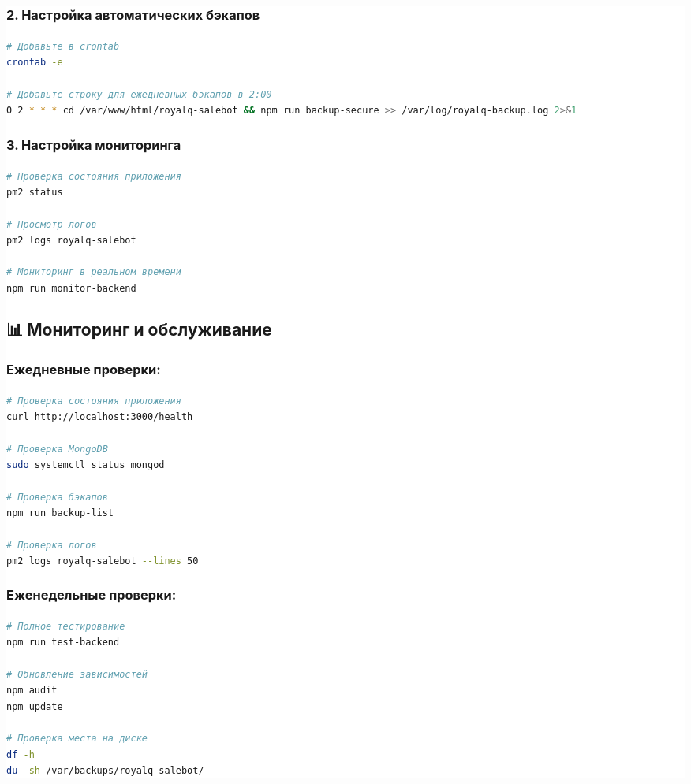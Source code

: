 ### 2. Настройка автоматических бэкапов

```bash
# Добавьте в crontab
crontab -e

# Добавьте строку для ежедневных бэкапов в 2:00
0 2 * * * cd /var/www/html/royalq-salebot && npm run backup-secure >> /var/log/royalq-backup.log 2>&1
```

### 3. Настройка мониторинга

```bash
# Проверка состояния приложения
pm2 status

# Просмотр логов
pm2 logs royalq-salebot

# Мониторинг в реальном времени
npm run monitor-backend
```

## 📊 Мониторинг и обслуживание

### Ежедневные проверки:

```bash
# Проверка состояния приложения
curl http://localhost:3000/health

# Проверка MongoDB
sudo systemctl status mongod

# Проверка бэкапов
npm run backup-list

# Проверка логов
pm2 logs royalq-salebot --lines 50
```

### Еженедельные проверки:

```bash
# Полное тестирование
npm run test-backend

# Обновление зависимостей
npm audit
npm update

# Проверка места на диске
df -h
du -sh /var/backups/royalq-salebot/
```
